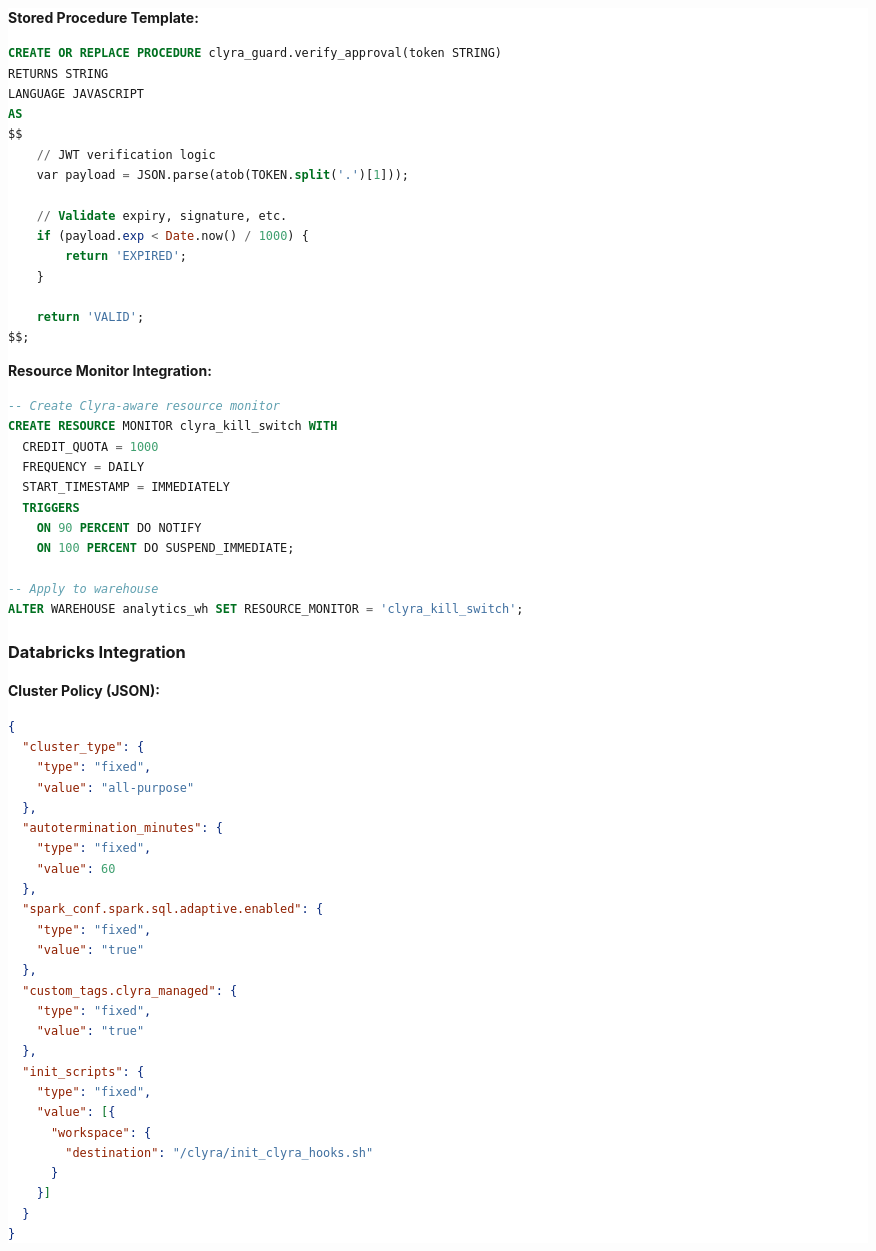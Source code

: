 **Stored Procedure Template:**

```sql
CREATE OR REPLACE PROCEDURE clyra_guard.verify_approval(token STRING)
RETURNS STRING
LANGUAGE JAVASCRIPT
AS
$$
    // JWT verification logic
    var payload = JSON.parse(atob(TOKEN.split('.')[1]));

    // Validate expiry, signature, etc.
    if (payload.exp < Date.now() / 1000) {
        return 'EXPIRED';
    }

    return 'VALID';
$$;
```

**Resource Monitor Integration:**

```sql
-- Create Clyra-aware resource monitor
CREATE RESOURCE MONITOR clyra_kill_switch WITH
  CREDIT_QUOTA = 1000
  FREQUENCY = DAILY
  START_TIMESTAMP = IMMEDIATELY
  TRIGGERS
    ON 90 PERCENT DO NOTIFY
    ON 100 PERCENT DO SUSPEND_IMMEDIATE;

-- Apply to warehouse
ALTER WAREHOUSE analytics_wh SET RESOURCE_MONITOR = 'clyra_kill_switch';
```

### Databricks Integration

**Cluster Policy (JSON):**

```json
{
  "cluster_type": {
    "type": "fixed",
    "value": "all-purpose"
  },
  "autotermination_minutes": {
    "type": "fixed",
    "value": 60
  },
  "spark_conf.spark.sql.adaptive.enabled": {
    "type": "fixed",
    "value": "true"
  },
  "custom_tags.clyra_managed": {
    "type": "fixed",
    "value": "true"
  },
  "init_scripts": {
    "type": "fixed",
    "value": [{
      "workspace": {
        "destination": "/clyra/init_clyra_hooks.sh"
      }
    }]
  }
}
```